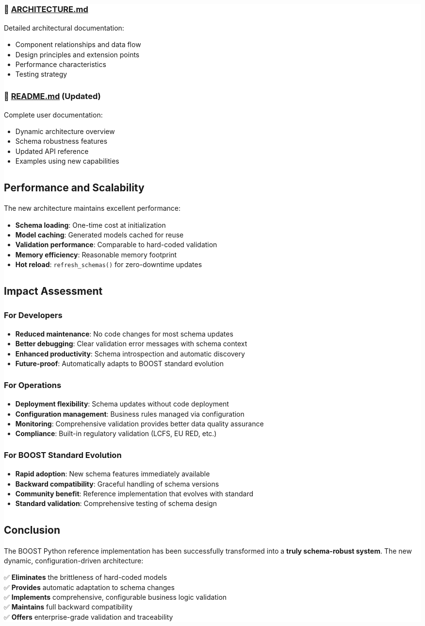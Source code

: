 ### 📄 [ARCHITECTURE.md](ARCHITECTURE.md)
Detailed architectural documentation:
- Component relationships and data flow
- Design principles and extension points
- Performance characteristics
- Testing strategy

### 📄 [README.md](README.md) (Updated)
Complete user documentation:
- Dynamic architecture overview
- Schema robustness features
- Updated API reference
- Examples using new capabilities

## Performance and Scalability

The new architecture maintains excellent performance:
- **Schema loading**: One-time cost at initialization
- **Model caching**: Generated models cached for reuse
- **Validation performance**: Comparable to hard-coded validation
- **Memory efficiency**: Reasonable memory footprint
- **Hot reload**: `refresh_schemas()` for zero-downtime updates

## Impact Assessment

### For Developers
- **Reduced maintenance**: No code changes for most schema updates
- **Better debugging**: Clear validation error messages with schema context
- **Enhanced productivity**: Schema introspection and automatic discovery
- **Future-proof**: Automatically adapts to BOOST standard evolution

### For Operations
- **Deployment flexibility**: Schema updates without code deployment
- **Configuration management**: Business rules managed via configuration
- **Monitoring**: Comprehensive validation provides better data quality assurance
- **Compliance**: Built-in regulatory validation (LCFS, EU RED, etc.)

### For BOOST Standard Evolution
- **Rapid adoption**: New schema features immediately available
- **Backward compatibility**: Graceful handling of schema versions
- **Community benefit**: Reference implementation that evolves with standard
- **Standard validation**: Comprehensive testing of schema design

## Conclusion

The BOOST Python reference implementation has been successfully transformed into a **truly schema-robust system**. The new dynamic, configuration-driven architecture:

✅ **Eliminates** the brittleness of hard-coded models  
✅ **Provides** automatic adaptation to schema changes  
✅ **Implements** comprehensive, configurable business logic validation  
✅ **Maintains** full backward compatibility  
✅ **Offers** enterprise-grade validation and traceability  
